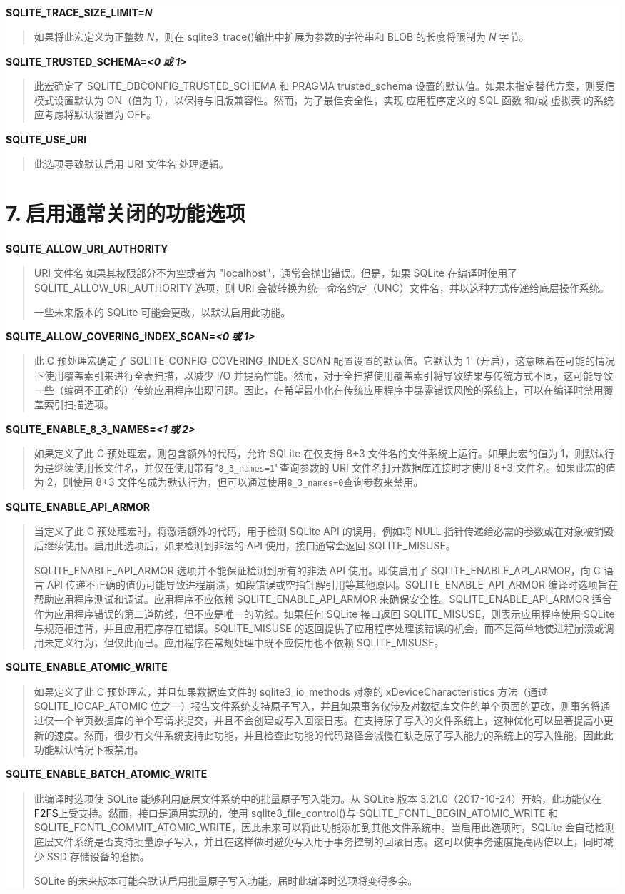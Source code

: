 **SQLITE_TRACE_SIZE_LIMIT=*N***

> 如果将此宏定义为正整数 *N*，则在 sqlite3_trace()输出中扩展为参数的字符串和 BLOB 的长度将限制为 *N* 字节。

**SQLITE_TRUSTED_SCHEMA=*<0 或 1>***

> 此宏确定了 SQLITE_DBCONFIG_TRUSTED_SCHEMA 和 PRAGMA trusted_schema 设置的默认值。如果未指定替代方案，则受信模式设置默认为 ON（值为 1），以保持与旧版兼容性。然而，为了最佳安全性，实现 应用程序定义的 SQL 函数 和/或 虚拟表 的系统应考虑将默认设置为 OFF。

**SQLITE_USE_URI**

> 此选项导致默认启用 URI 文件名 处理逻辑。

# 7\. 启用通常关闭的功能选项

**SQLITE_ALLOW_URI_AUTHORITY**

> URI 文件名 如果其权限部分不为空或者为 "localhost"，通常会抛出错误。但是，如果 SQLite 在编译时使用了 SQLITE_ALLOW_URI_AUTHORITY 选项，则 URI 会被转换为统一命名约定（UNC）文件名，并以这种方式传递给底层操作系统。
> 
> 一些未来版本的 SQLite 可能会更改，以默认启用此功能。

**SQLITE_ALLOW_COVERING_INDEX_SCAN=*<0 或 1>***

> 此 C 预处理宏确定了 SQLITE_CONFIG_COVERING_INDEX_SCAN 配置设置的默认值。它默认为 1（开启），这意味着在可能的情况下使用覆盖索引来进行全表扫描，以减少 I/O 并提高性能。然而，对于全扫描使用覆盖索引将导致结果与传统方式不同，这可能导致一些（编码不正确的）传统应用程序出现问题。因此，在希望最小化在传统应用程序中暴露错误风险的系统上，可以在编译时禁用覆盖索引扫描选项。

**SQLITE_ENABLE_8_3_NAMES=*<1 或 2>***

> 如果定义了此 C 预处理宏，则包含额外的代码，允许 SQLite 在仅支持 8+3 文件名的文件系统上运行。如果此宏的值为 1，则默认行为是继续使用长文件名，并仅在使用带有"`8_3_names=1`"查询参数的 URI 文件名打开数据库连接时才使用 8+3 文件名。如果此宏的值为 2，则使用 8+3 文件名成为默认行为，但可以通过使用`8_3_names=0`查询参数来禁用。

**SQLITE_ENABLE_API_ARMOR**

> 当定义了此 C 预处理宏时，将激活额外的代码，用于检测 SQLite API 的误用，例如将 NULL 指针传递给必需的参数或在对象被销毁后继续使用。启用此选项后，如果检测到非法的 API 使用，接口通常会返回 SQLITE_MISUSE。
> 
> SQLITE_ENABLE_API_ARMOR 选项并不能保证检测到所有的非法 API 使用。即使启用了 SQLITE_ENABLE_API_ARMOR，向 C 语言 API 传递不正确的值仍可能导致进程崩溃，如段错误或空指针解引用等其他原因。SQLITE_ENABLE_API_ARMOR 编译时选项旨在帮助应用程序测试和调试。应用程序不应依赖 SQLITE_ENABLE_API_ARMOR 来确保安全性。SQLITE_ENABLE_API_ARMOR 适合作为应用程序错误的第二道防线，但不应是唯一的防线。如果任何 SQLite 接口返回 SQLITE_MISUSE，则表示应用程序使用 SQLite 与规范相违背，并且应用程序存在错误。SQLITE_MISUSE 的返回提供了应用程序处理该错误的机会，而不是简单地使进程崩溃或调用未定义行为，但仅此而已。应用程序在常规处理中既不应使用也不依赖 SQLITE_MISUSE。

**SQLITE_ENABLE_ATOMIC_WRITE**

> 如果定义了此 C 预处理宏，并且如果数据库文件的 sqlite3_io_methods 对象的 xDeviceCharacteristics 方法（通过 SQLITE_IOCAP_ATOMIC 位之一）报告文件系统支持原子写入，并且如果事务仅涉及对数据库文件的单个页面的更改，则事务将通过仅一个单页数据库的单个写请求提交，并且不会创建或写入回滚日志。在支持原子写入的文件系统上，这种优化可以显著提高小更新的速度。然而，很少有文件系统支持此功能，并且检查此功能的代码路径会减慢在缺乏原子写入能力的系统上的写入性能，因此此功能默认情况下被禁用。

**SQLITE_ENABLE_BATCH_ATOMIC_WRITE**

> 此编译时选项使 SQLite 能够利用底层文件系统中的批量原子写入能力。从 SQLite 版本 3.21.0（2017-10-24）开始，此功能仅在[F2FS](https://en.wikipedia.org/wiki/F2FS)上受支持。然而，接口是通用实现的，使用 sqlite3_file_control()与 SQLITE_FCNTL_BEGIN_ATOMIC_WRITE 和 SQLITE_FCNTL_COMMIT_ATOMIC_WRITE，因此未来可以将此功能添加到其他文件系统中。当启用此选项时，SQLite 会自动检测底层文件系统是否支持批量原子写入，并且在这样做时避免写入用于事务控制的回滚日志。这可以使事务速度提高两倍以上，同时减少 SSD 存储设备的磨损。
> 
> SQLite 的未来版本可能会默认启用批量原子写入功能，届时此编译时选项将变得多余。
